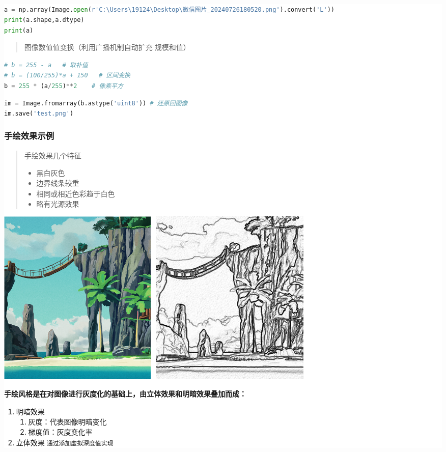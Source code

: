 ```py
a = np.array(Image.open(r'C:\Users\19124\Desktop\微信图片_20240726180520.png').convert('L'))
print(a.shape,a.dtype)
print(a)
```

> 图像数值值变换（利用广播机制自动扩充 规模和值）

```py
# b = 255 - a   # 取补值
# b = (100/255)*a + 150   # 区间变换
b = 255 * (a/255)**2    # 像素平方
```

```py
im = Image.fromarray(b.astype('uint8')) # 还原回图像
im.save('test.png')
```

### 手绘效果示例

> 手绘效果几个特征
>
> - 黑白灰色
> - 边界线条较重
> - 相同或相近色彩趋于白色
> - 略有光源效果

![style_comparison](./Pypi.assets/style_comparison.png)

**手绘风格是在对图像进行灰度化的基础上，由立体效果和明暗效果叠加而成：**

1. 明暗效果
   1. 灰度：代表图像明暗变化
   2. 梯度值：灰度变化率
2. 立体效果
   `通过添加虚拟深度值实现`
